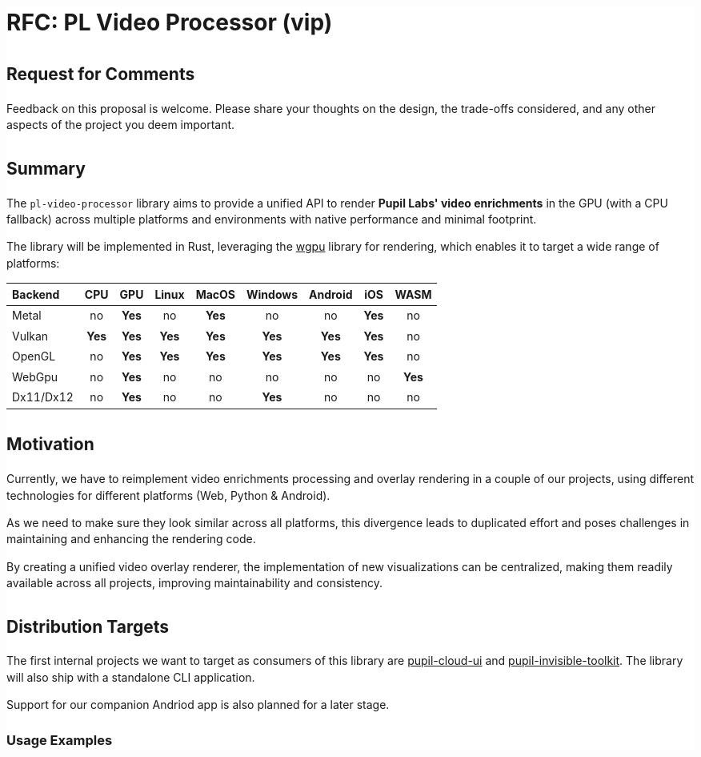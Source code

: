 # RFC: PL Video Processor (vip)

## Request for Comments

Feedback on this proposal is welcome. Please share your thoughts on the design, the trade-offs considered, and any other aspects of the project you deem important.

## Summary

The `pl-video-processor` library aims to provide a unified API
to render **Pupil Labs' video enrichments** in the GPU (with a CPU fallback)
across multiple platforms and environments
with native performance and minimal footprint.

The library will be implemented in Rust,
leveraging the [wgpu](https://github.com/gfx-rs/wgpu) library for rendering,
which enables it to target a wide range of platforms:

| Backend   |   CPU   |   GPU   |  Linux  |  MacOS  | Windows | Android |   iOS   |  WASM   |
| :-------- | :-----: | :-----: | :-----: | :-----: | :-----: | :-----: | :-----: | :-----: |
| Metal     |   no    | **Yes** |   no    | **Yes** |   no    |   no    | **Yes** |   no    |
| Vulkan    | **Yes** | **Yes** | **Yes** | **Yes** | **Yes** | **Yes** | **Yes** |   no    |
| OpenGL    |   no    | **Yes** | **Yes** | **Yes** | **Yes** | **Yes** | **Yes** |   no    |
| WebGpu    |   no    | **Yes** |   no    |   no    |   no    |   no    |   no    | **Yes** |
| Dx11/Dx12 |   no    | **Yes** |   no    |   no    | **Yes** |   no    |   no    |   no    |

## Motivation

Currently, we have to reimplement video enrichments processing and overlay rendering in a couple of our projects, using different technologies for different platforms (Web, Python & Android).

As we need to make sure they look similar across all platforms, this divergence leads to duplicated effort and poses challenges in maintaining and enhancing the rendering code.

By creating a unified video overlay renderer, the implementation of new visualizations can be centralized, making them readily available across all projects, improving maintainability and consistency.

## Distribution Targets

The first internal projects we want to target as consumers of this library are [pupil-cloud-ui](https://gitlab.com/pupil-labs/pupil-cloud/pupil-cloud-ui) and [pupil-invisible-toolkit](https://gitlab.com/pupil-labs/pupil-cloud/pupil-invisible-toolkit). The library will also ship with a standalone CLI application.

Support for our companion Andriod app is also planned for a later stage.

### Usage Examples
